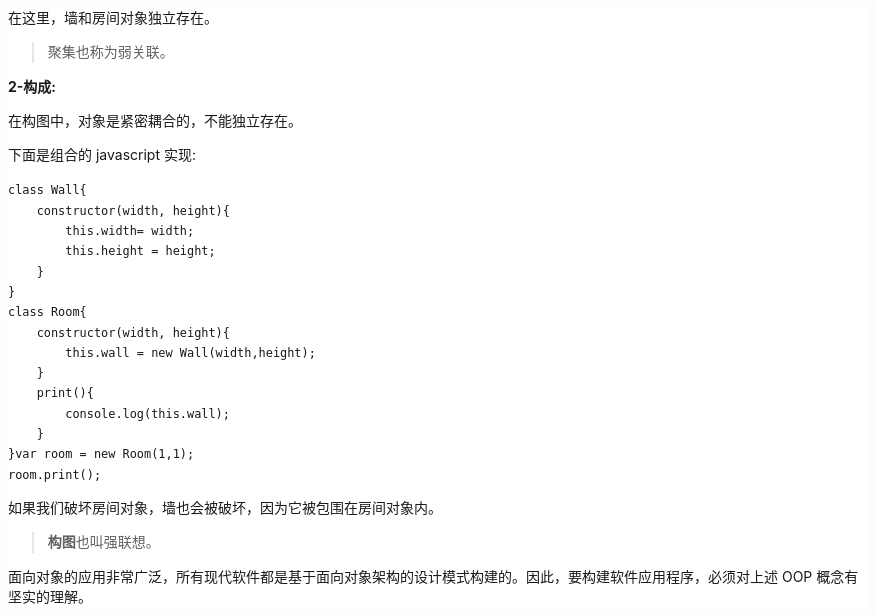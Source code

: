 
在这里，墙和房间对象独立存在。

> 聚集也称为弱关联。

**2-构成:**

在构图中，对象是紧密耦合的，不能独立存在。

下面是组合的 javascript 实现:

```
class Wall{
    constructor(width, height){
        this.width= width;
        this.height = height;
    }
}
class Room{
    constructor(width, height){
        this.wall = new Wall(width,height);
    }
    print(){
        console.log(this.wall);
    }
}var room = new Room(1,1);
room.print();
```

如果我们破坏房间对象，墙也会被破坏，因为它被包围在房间对象内。

> **构图**也叫强联想。

面向对象的应用非常广泛，所有现代软件都是基于面向对象架构的设计模式构建的。因此，要构建软件应用程序，必须对上述 OOP 概念有坚实的理解。